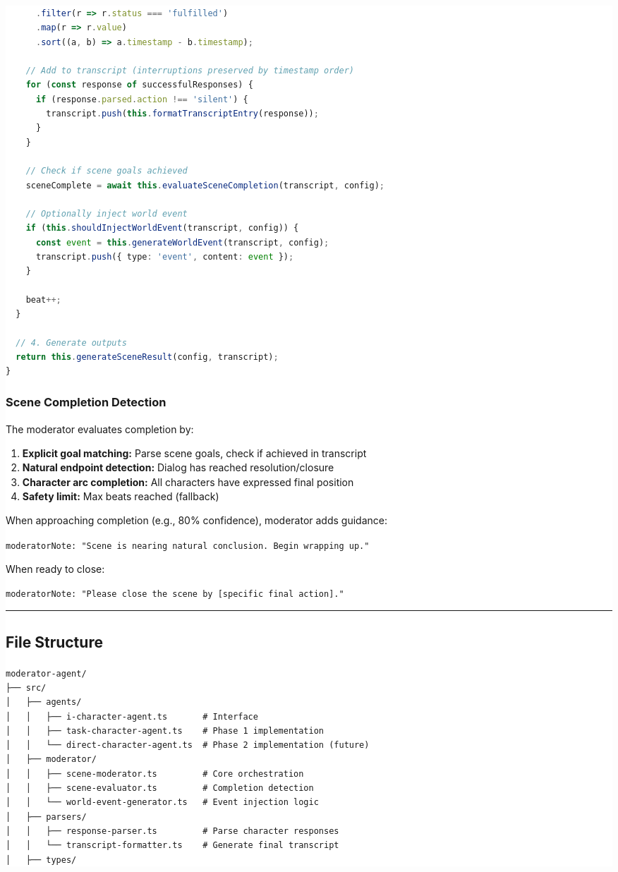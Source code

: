 ```typescript
      .filter(r => r.status === 'fulfilled')
      .map(r => r.value)
      .sort((a, b) => a.timestamp - b.timestamp);

    // Add to transcript (interruptions preserved by timestamp order)
    for (const response of successfulResponses) {
      if (response.parsed.action !== 'silent') {
        transcript.push(this.formatTranscriptEntry(response));
      }
    }

    // Check if scene goals achieved
    sceneComplete = await this.evaluateSceneCompletion(transcript, config);

    // Optionally inject world event
    if (this.shouldInjectWorldEvent(transcript, config)) {
      const event = this.generateWorldEvent(transcript, config);
      transcript.push({ type: 'event', content: event });
    }

    beat++;
  }

  // 4. Generate outputs
  return this.generateSceneResult(config, transcript);
}
```

### Scene Completion Detection

The moderator evaluates completion by:

1. **Explicit goal matching:** Parse scene goals, check if achieved in transcript
2. **Natural endpoint detection:** Dialog has reached resolution/closure
3. **Character arc completion:** All characters have expressed final position
4. **Safety limit:** Max beats reached (fallback)

When approaching completion (e.g., 80% confidence), moderator adds guidance:
```
moderatorNote: "Scene is nearing natural conclusion. Begin wrapping up."
```

When ready to close:
```
moderatorNote: "Please close the scene by [specific final action]."
```

---

## File Structure

```
moderator-agent/
├── src/
│   ├── agents/
│   │   ├── i-character-agent.ts       # Interface
│   │   ├── task-character-agent.ts    # Phase 1 implementation
│   │   └── direct-character-agent.ts  # Phase 2 implementation (future)
│   ├── moderator/
│   │   ├── scene-moderator.ts         # Core orchestration
│   │   ├── scene-evaluator.ts         # Completion detection
│   │   └── world-event-generator.ts   # Event injection logic
│   ├── parsers/
│   │   ├── response-parser.ts         # Parse character responses
│   │   └── transcript-formatter.ts    # Generate final transcript
│   ├── types/
```